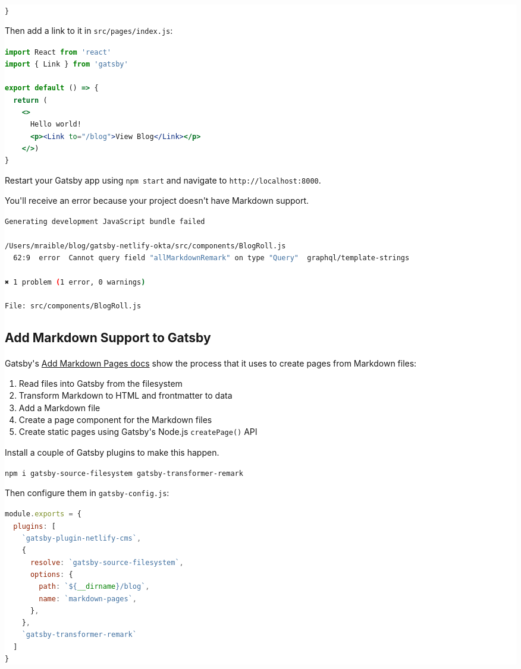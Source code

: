 ```jsx
}
```

Then add a link to it in `src/pages/index.js`:

```jsx
import React from 'react'
import { Link } from 'gatsby'

export default () => {
  return (
    <>
      Hello world!
      <p><Link to="/blog">View Blog</Link></p>
    </>)
}
```

Restart your Gatsby app using `npm start` and navigate to `http://localhost:8000`.

You'll receive an error because your project doesn't have Markdown support.

```bash
Generating development JavaScript bundle failed

/Users/mraible/blog/gatsby-netlify-okta/src/components/BlogRoll.js
  62:9  error  Cannot query field "allMarkdownRemark" on type "Query"  graphql/template-strings

✖ 1 problem (1 error, 0 warnings)

File: src/components/BlogRoll.js
```

## Add Markdown Support to Gatsby

Gatsby's [Add Markdown Pages docs](https://www.gatsbyjs.org/docs/adding-markdown-pages/) show the process that it uses to create pages from Markdown files:

1. Read files into Gatsby from the filesystem
2. Transform Markdown to HTML and frontmatter to data
3. Add a Markdown file
4. Create a page component for the Markdown files
5. Create static pages using Gatsby's Node.js `createPage()` API

Install a couple of Gatsby plugins to make this happen.

```shell
npm i gatsby-source-filesystem gatsby-transformer-remark
```

Then configure them in `gatsby-config.js`:

```js
module.exports = {
  plugins: [
    `gatsby-plugin-netlify-cms`,
    {
      resolve: `gatsby-source-filesystem`,
      options: {
        path: `${__dirname}/blog`,
        name: `markdown-pages`,
      },
    },
    `gatsby-transformer-remark`
  ]
}
```

